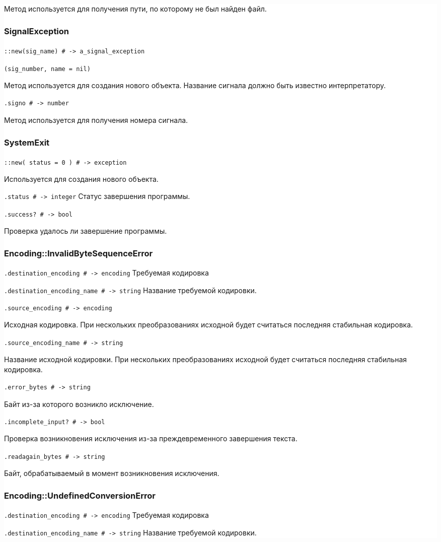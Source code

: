 Метод используется для получения пути, по которому не был найден файл.

### SignalException

`::new(sig_name) # -> a_signal_exception`

`(sig_number, name = nil)`

Метод используется для создания нового объекта. Название сигнала должно быть известно интерпретатору.

`.signo # -> number`

Метод используется для получения номера сигнала.

### SystemExit

`::new( status = 0 ) # -> exception`

Используется для создания нового объекта.

`.status # -> integer` Статус завершения программы.

`.success? # -> bool`

Проверка удалось ли завершение программы.

### Encoding::InvalidByteSequenceError

`.destination_encoding # -> encoding` Требуемая кодировка

`.destination_encoding_name # -> string` Название требуемой кодировки.

`.source_encoding # -> encoding`

Исходная кодировка. При нескольких преобразованиях исходной будет считаться последняя стабильная кодировка.

`.source_encoding_name # -> string`

Название исходной кодировки. При нескольких преобразованиях исходной будет считаться последняя стабильная кодировка.

`.error_bytes # -> string`

Байт из-за которого возникло исключение.

`.incomplete_input? # -> bool`

Проверка возникновения исключения из-за преждевременного завершения текста.

`.readagain_bytes # -> string`

Байт, обрабатываемый в момент возникновения исключения.

### Encoding::UndefinedConversionError

`.destination_encoding # -> encoding` Требуемая кодировка

`.destination_encoding_name # -> string` Название требуемой кодировки.
